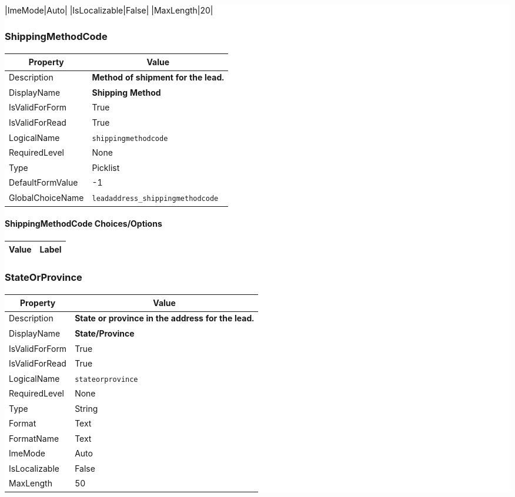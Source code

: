 |ImeMode|Auto|
|IsLocalizable|False|
|MaxLength|20|

### <a name="BKMK_ShippingMethodCode"></a> ShippingMethodCode

|Property|Value|
|---|---|
|Description|**Method of shipment for the lead.**|
|DisplayName|**Shipping Method**|
|IsValidForForm|True|
|IsValidForRead|True|
|LogicalName|`shippingmethodcode`|
|RequiredLevel|None|
|Type|Picklist|
|DefaultFormValue|-1|
|GlobalChoiceName|`leadaddress_shippingmethodcode`|

#### ShippingMethodCode Choices/Options

|Value|Label|
|---|---|

### <a name="BKMK_StateOrProvince"></a> StateOrProvince

|Property|Value|
|---|---|
|Description|**State or province in the address for the lead.**|
|DisplayName|**State/Province**|
|IsValidForForm|True|
|IsValidForRead|True|
|LogicalName|`stateorprovince`|
|RequiredLevel|None|
|Type|String|
|Format|Text|
|FormatName|Text|
|ImeMode|Auto|
|IsLocalizable|False|
|MaxLength|50|

